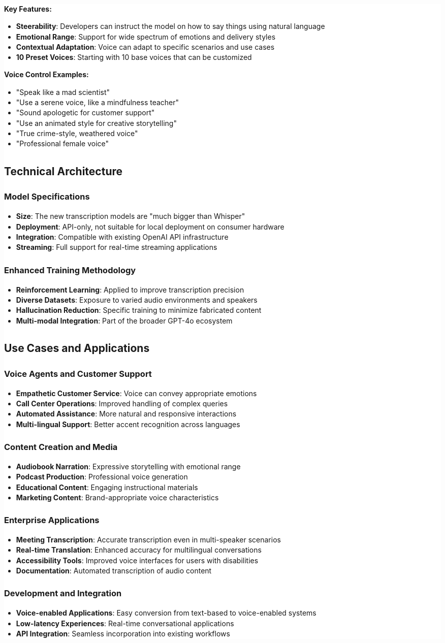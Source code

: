 **Key Features:**
- **Steerability**: Developers can instruct the model on how to say things using natural language
- **Emotional Range**: Support for wide spectrum of emotions and delivery styles
- **Contextual Adaptation**: Voice can adapt to specific scenarios and use cases
- **10 Preset Voices**: Starting with 10 base voices that can be customized

**Voice Control Examples:**
- "Speak like a mad scientist"
- "Use a serene voice, like a mindfulness teacher"
- "Sound apologetic for customer support"
- "Use an animated style for creative storytelling"
- "True crime-style, weathered voice"
- "Professional female voice"

## Technical Architecture

### Model Specifications
- **Size**: The new transcription models are "much bigger than Whisper"
- **Deployment**: API-only, not suitable for local deployment on consumer hardware
- **Integration**: Compatible with existing OpenAI API infrastructure
- **Streaming**: Full support for real-time streaming applications

### Enhanced Training Methodology
- **Reinforcement Learning**: Applied to improve transcription precision
- **Diverse Datasets**: Exposure to varied audio environments and speakers
- **Hallucination Reduction**: Specific training to minimize fabricated content
- **Multi-modal Integration**: Part of the broader GPT-4o ecosystem

## Use Cases and Applications

### Voice Agents and Customer Support
- **Empathetic Customer Service**: Voice can convey appropriate emotions
- **Call Center Operations**: Improved handling of complex queries
- **Automated Assistance**: More natural and responsive interactions
- **Multi-lingual Support**: Better accent recognition across languages

### Content Creation and Media
- **Audiobook Narration**: Expressive storytelling with emotional range
- **Podcast Production**: Professional voice generation
- **Educational Content**: Engaging instructional materials
- **Marketing Content**: Brand-appropriate voice characteristics

### Enterprise Applications
- **Meeting Transcription**: Accurate transcription even in multi-speaker scenarios
- **Real-time Translation**: Enhanced accuracy for multilingual conversations
- **Accessibility Tools**: Improved voice interfaces for users with disabilities
- **Documentation**: Automated transcription of audio content

### Development and Integration
- **Voice-enabled Applications**: Easy conversion from text-based to voice-enabled systems
- **Low-latency Experiences**: Real-time conversational applications
- **API Integration**: Seamless incorporation into existing workflows
